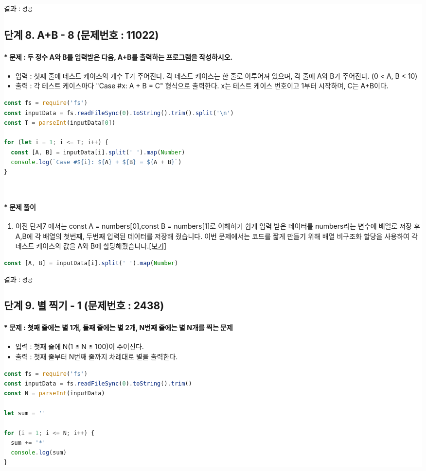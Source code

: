 결과 : `성공`
<br/>

## 단계 8. A+B - 8 (문제번호 : 11022)

#### \* 문제 : 두 정수 A와 B를 입력받은 다음, A+B를 출력하는 프로그램을 작성하시오.

- 입력 : 첫째 줄에 테스트 케이스의 개수 T가 주어진다. 각 테스트 케이스는 한 줄로 이루어져 있으며, 각 줄에 A와 B가 주어진다. (0 < A, B < 10)
- 출력 : 각 테스트 케이스마다 "Case #x: A + B = C" 형식으로 출력한다. x는 테스트 케이스 번호이고 1부터 시작하며, C는 A+B이다.

```javascript
const fs = require('fs')
const inputData = fs.readFileSync(0).toString().trim().split('\n')
const T = parseInt(inputData[0])

for (let i = 1; i <= T; i++) {
  const [A, B] = inputData[i].split(' ').map(Number)
  console.log(`Case #${i}: ${A} + ${B} = ${A + B}`)
}
```

<br/>

#### \* 문제 풀이

1. 이전 단계7 에서는 const A = numbers[0],const B = numbers[1]로 이해하기 쉽게 입력 받은 데이터를 numbers라는 변수에 배열로 저장 후 A,B에 각 배열의 첫번째, 두번째 입력된 데이터를 저장해 줬습니다. 이번 문제에서는 코드를 짧게 만들기 위해 배열 비구조화 할당을 사용하여 각 테스트 케이스의 값을 A와 B에 할당해줬습니다.<abbr title="배열 비구조화 할당은 ES6에서 도입된 기능으로, 배열의 요소를 분리하여 각각 다른 변수에 할당할 수 있는 JavaScript의 문법입니다.">[보기]</abbr>

```javascript
const [A, B] = inputData[i].split(' ').map(Number)
```

결과 : `성공`
<br/>

## 단계 9. 별 찍기 - 1 (문제번호 : 2438)

#### \* 문제 : 첫째 줄에는 별 1개, 둘째 줄에는 별 2개, N번째 줄에는 별 N개를 찍는 문제

- 입력 : 첫째 줄에 N(1 ≤ N ≤ 100)이 주어진다.
- 출력 : 첫째 줄부터 N번째 줄까지 차례대로 별을 출력한다.

```javascript
const fs = require('fs')
const inputData = fs.readFileSync(0).toString().trim()
const N = parseInt(inputData)

let sum = ''

for (i = 1; i <= N; i++) {
  sum += '*'
  console.log(sum)
}
```

